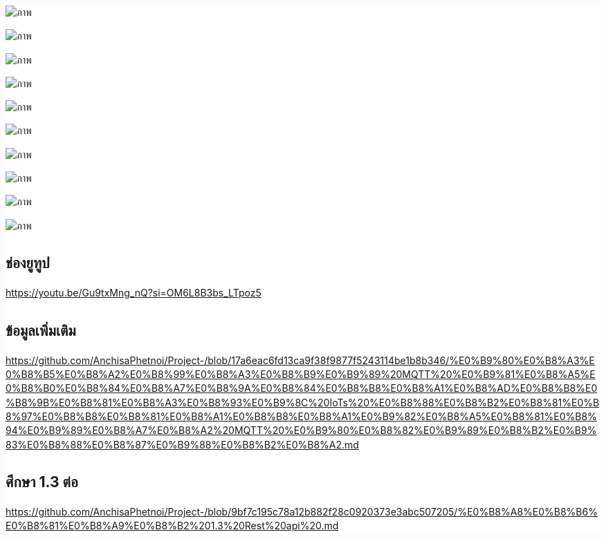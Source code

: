 ![ภาพ](https://github.com/user-attachments/assets/41dc2ca4-dafb-42b9-b405-49c16ffd9fbb)

![ภาพ](https://github.com/user-attachments/assets/95009661-4016-4c38-b810-9adbd7ea9540)

![ภาพ](https://github.com/user-attachments/assets/7674230b-dde9-483c-ba32-ad3dd2776076)

![ภาพ](https://github.com/user-attachments/assets/4d9a7fe5-b145-4c1a-b240-2318cd7cd28f)

![ภาพ](https://github.com/user-attachments/assets/0e9c23a9-0370-43db-9d10-154b9e98ed17)

![ภาพ](https://github.com/user-attachments/assets/7d912f7c-fbd7-4585-a87b-79360d12fb1c)


![ภาพ](https://github.com/user-attachments/assets/9ec74747-0d70-4472-9612-044698dfac82)

![ภาพ](https://github.com/user-attachments/assets/c322e998-9989-465b-8c65-2818b358b79a)

![ภาพ](https://github.com/user-attachments/assets/5a1a38b3-5295-48f4-9a74-31794aa415e1)

![ภาพ](https://github.com/user-attachments/assets/db1790d3-7c0b-47a3-a22c-283999ed09c4)


## ช่องยูทูป
https://youtu.be/Gu9txMng_nQ?si=OM6L8B3bs_LTpoz5

##  ข้อมูลเพิ่มเติม
https://github.com/AnchisaPhetnoi/Project-/blob/17a6eac6fd13ca9f38f9877f5243114be1b8b346/%E0%B9%80%E0%B8%A3%E0%B8%B5%E0%B8%A2%E0%B8%99%E0%B8%A3%E0%B8%B9%E0%B9%89%20MQTT%20%E0%B9%81%E0%B8%A5%E0%B8%B0%E0%B8%84%E0%B8%A7%E0%B8%9A%E0%B8%84%E0%B8%B8%E0%B8%A1%E0%B8%AD%E0%B8%B8%E0%B8%9B%E0%B8%81%E0%B8%A3%E0%B8%93%E0%B9%8C%20IoTs%20%E0%B8%88%E0%B8%B2%E0%B8%81%E0%B8%97%E0%B8%B8%E0%B8%81%E0%B8%A1%E0%B8%B8%E0%B8%A1%E0%B9%82%E0%B8%A5%E0%B8%81%E0%B8%94%E0%B9%89%E0%B8%A7%E0%B8%A2%20MQTT%20%E0%B9%80%E0%B8%82%E0%B9%89%E0%B8%B2%E0%B9%83%E0%B8%88%E0%B8%87%E0%B9%88%E0%B8%B2%E0%B8%A2.md





## ศึกษา 1.3 ต่อ
https://github.com/AnchisaPhetnoi/Project-/blob/9bf7c195c78a12b882f28c0920373e3abc507205/%E0%B8%A8%E0%B8%B6%E0%B8%81%E0%B8%A9%E0%B8%B2%201.3%20Rest%20api%20.md
